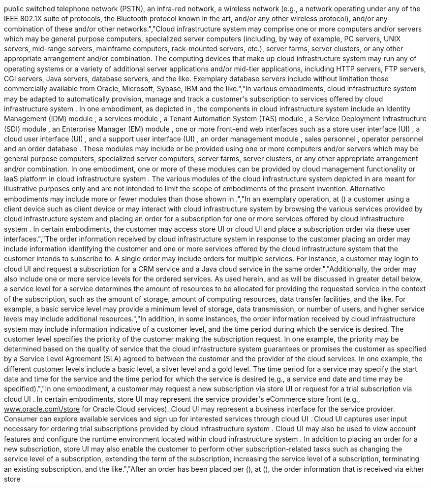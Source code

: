 public switched telephone network (PSTN), an infra-red network, a wireless network (e.g., a network operating under any of the IEEE 802.1X suite of protocols, the Bluetooth protocol known in the art, and\/or any other wireless protocol), and\/or any combination of these and\/or other networks.","Cloud infrastructure system  may comprise one or more computers and\/or servers which may be general purpose computers, specialized server computers (including, by way of example, PC servers, UNIX servers, mid-range servers, mainframe computers, rack-mounted servers, etc.), server farms, server clusters, or any other appropriate arrangement and\/or combination. The computing devices that make up cloud infrastructure system  may run any of operating systems or a variety of additional server applications and\/or mid-tier applications, including HTTP servers, FTP servers, CGI servers, Java servers, database servers, and the like. Exemplary database servers include without limitation those commercially available from Oracle, Microsoft, Sybase, IBM and the like.","In various embodiments, cloud infrastructure system  may be adapted to automatically provision, manage and track a customer's subscription to services offered by cloud infrastructure system . In one embodiment, as depicted in , the components in cloud infrastructure system  include an Identity Management (IDM) module , a services module , a Tenant Automation System (TAS) module , a Service Deployment Infrastructure (SDI) module , an Enterprise Manager (EM) module , one or more front-end web interfaces such as a store user interface (UI) , a cloud user interface (UI) , and a support user interface (UI) , an order management module , sales personnel , operator personnel  and an order database . These modules may include or be provided using one or more computers and\/or servers which may be general purpose computers, specialized server computers, server farms, server clusters, or any other appropriate arrangement and\/or combination. In one embodiment, one or more of these modules can be provided by cloud management functionality  or IaaS platform  in cloud infrastructure system . The various modules of the cloud infrastructure system  depicted in  are meant for illustrative purposes only and are not intended to limit the scope of embodiments of the present invention. Alternative embodiments may include more or fewer modules than those shown in .","In an exemplary operation, at () a customer using a client device such as client device  or  may interact with cloud infrastructure system  by browsing the various services provided by cloud infrastructure system  and placing an order for a subscription for one or more services offered by cloud infrastructure system . In certain embodiments, the customer may access store UI  or cloud UI  and place a subscription order via these user interfaces.","The order information received by cloud infrastructure system  in response to the customer placing an order may include information identifying the customer and one or more services offered by the cloud infrastructure system  that the customer intends to subscribe to. A single order may include orders for multiple services. For instance, a customer may login to cloud UI  and request a subscription for a CRM service and a Java cloud service in the same order.","Additionally, the order may also include one or more service levels for the ordered services. As used herein, and as will be discussed in greater detail below, a service level for a service determines the amount of resources to be allocated for providing the requested service in the context of the subscription, such as the amount of storage, amount of computing resources, data transfer facilities, and the like. For example, a basic service level may provide a minimum level of storage, data transmission, or number of users, and higher service levels may include additional resources.","In addition, in some instances, the order information received by cloud infrastructure system  may include information indicative of a customer level, and the time period during which the service is desired. The customer level specifies the priority of the customer making the subscription request. In one example, the priority may be determined based on the quality of service that the cloud infrastructure system  guarantees or promises the customer as specified by a Service Level Agreement (SLA) agreed to between the customer and the provider of the cloud services. In one example, the different customer levels include a basic level, a silver level and a gold level. The time period for a service may specify the start date and time for the service and the time period for which the service is desired (e.g., a service end date and time may be specified).","In one embodiment, a customer may request a new subscription via store UI  or request for a trial subscription via cloud UI . In certain embodiments, store UI  may represent the service provider's eCommerce store front (e.g., www.oracle.com\/store for Oracle Cloud services). Cloud UI  may represent a business interface for the service provider. Consumer can explore available services and sign up for interested services through cloud UI . Cloud UI  captures user input necessary for ordering trial subscriptions provided by cloud infrastructure system . Cloud UI  may also be used to view account features and configure the runtime environment located within cloud infrastructure system . In addition to placing an order for a new subscription, store UI  may also enable the customer to perform other subscription-related tasks such as changing the service level of a subscription, extending the term of the subscription, increasing the service level of a subscription, terminating an existing subscription, and the like.","After an order has been placed per (), at (), the order information that is received via either store